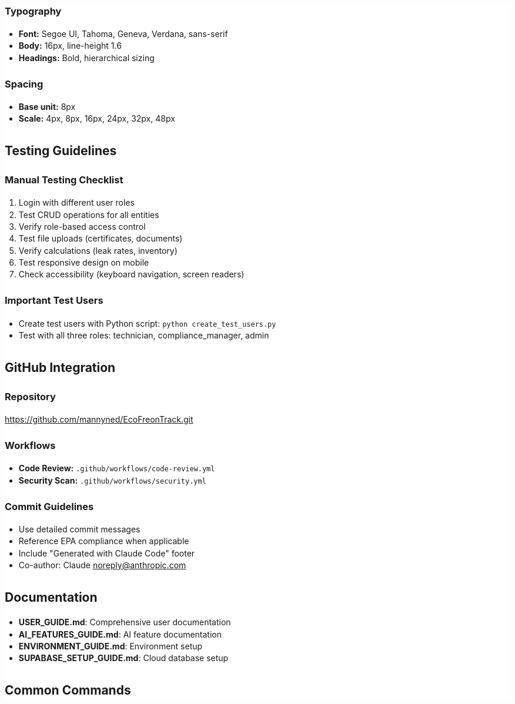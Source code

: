 ### Typography
- **Font:** Segoe UI, Tahoma, Geneva, Verdana, sans-serif
- **Body:** 16px, line-height 1.6
- **Headings:** Bold, hierarchical sizing

### Spacing
- **Base unit:** 8px
- **Scale:** 4px, 8px, 16px, 24px, 32px, 48px

## Testing Guidelines

### Manual Testing Checklist
1. Login with different user roles
2. Test CRUD operations for all entities
3. Verify role-based access control
4. Test file uploads (certificates, documents)
5. Verify calculations (leak rates, inventory)
6. Test responsive design on mobile
7. Check accessibility (keyboard navigation, screen readers)

### Important Test Users
- Create test users with Python script: `python create_test_users.py`
- Test with all three roles: technician, compliance_manager, admin

## GitHub Integration

### Repository
https://github.com/mannyned/EcoFreonTrack.git

### Workflows
- **Code Review:** `.github/workflows/code-review.yml`
- **Security Scan:** `.github/workflows/security.yml`

### Commit Guidelines
- Use detailed commit messages
- Reference EPA compliance when applicable
- Include "Generated with Claude Code" footer
- Co-author: Claude <noreply@anthropic.com>

## Documentation

- **USER_GUIDE.md**: Comprehensive user documentation
- **AI_FEATURES_GUIDE.md**: AI feature documentation
- **ENVIRONMENT_GUIDE.md**: Environment setup
- **SUPABASE_SETUP_GUIDE.md**: Cloud database setup

## Common Commands
